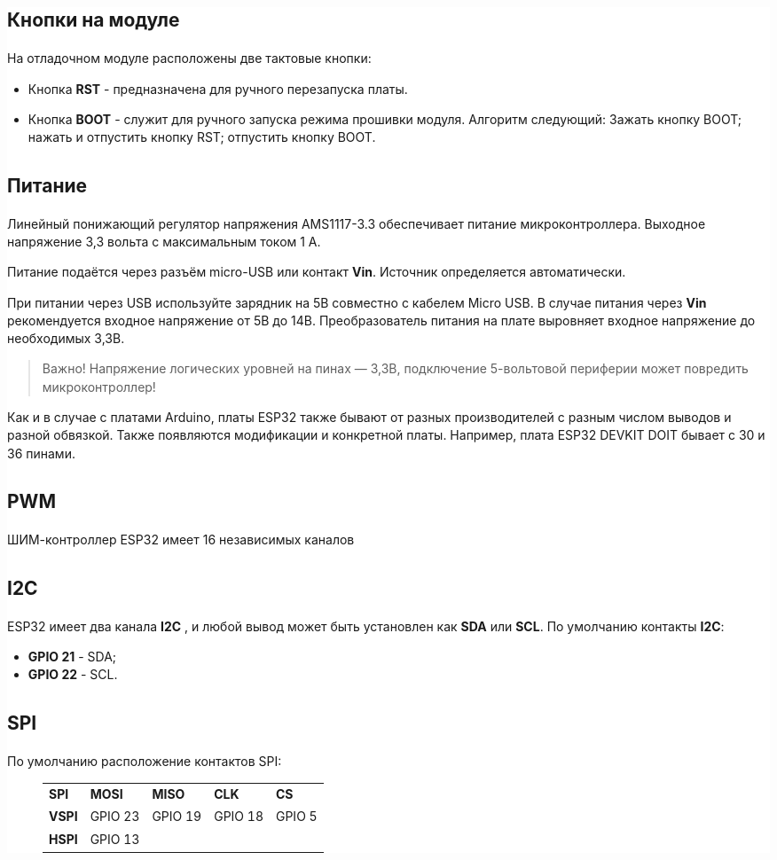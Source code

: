 
## Кнопки на модуле

На отладочном модуле расположены две тактовые кнопки:

- Кнопка **RST** - предназначена для ручного перезапуска платы.

- Кнопка **BOOT** - служит для ручного запуска режима прошивки модуля. Алгоритм следующий: Зажать кнопку BOOT; нажать и отпустить кнопку RST; отпустить кнопку BOOT.


## Питание

Линейный понижающий регулятор напряжения AMS1117-3.3 обеспечивает питание микроконтроллера. Выходное напряжение 3,3 вольта с максимальным током 1 А.

Питание подаётся через разъём micro-USB или контакт **Vin**. Источник определяется автоматически.

При питании через USB используйте зарядник на 5В совместно с кабелем Micro USB. В случае питания через **Vin** рекомендуется входное напряжение от 5В до 14В. Преобразователь питания на плате выровняет входное напряжение до необходимых 3,3В.

> Важно! Напряжение логических уровней на пинах — 3,3В, подключение 5-вольтовой периферии может повредить микроконтроллер!

Как и в случае с платами Arduino, платы ESP32 также бывают от разных производителей с разным числом выводов и разной обвязкой. Также появляются модификации и конкретной платы. Например, плата ESP32 DEVKIT DOIT бывает с 30 и 36 пинами.


## PWM

ШИМ-контроллер ESP32 имеет 16 независимых каналов


## I2C

ESP32 имеет два канала **I2C** , и любой вывод может быть установлен как **SDA** или **SCL**. По умолчанию контакты **I2C**:

- **GPIO 21** - SDA;
- **GPIO 22** - SCL.


## SPI

По умолчанию расположение контактов SPI:

<figure class="wp-block-table">
<table>
<tbody>
<tr>
<td><strong>SPI</strong></td>
<td><strong>MOSI</strong></td>
<td><strong>MISO</strong></td>
<td><strong>CLK</strong></td>
<td><strong>CS</strong></td>
</tr>
<tr>
<td><strong>VSPI</strong></td>
<td>GPIO 23</td>
<td>GPIO 19</td>
<td>GPIO 18</td>
<td>GPIO 5</td>
</tr>
<tr>
<td><strong>HSPI</strong></td>
<td>GPIO 13</td>